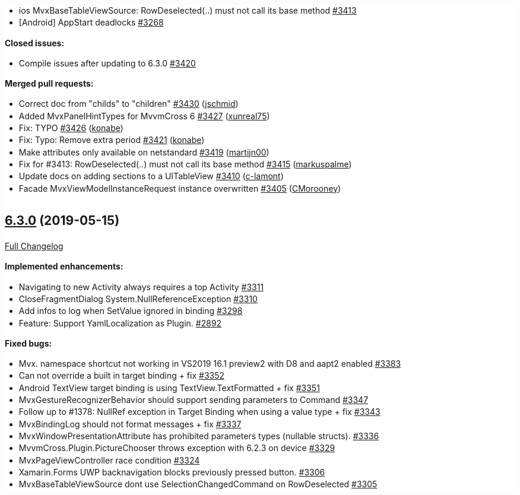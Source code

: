- ios MvxBaseTableViewSource: RowDeselected\(..\) must not call its base method [\#3413](https://github.com/MvvmCross/MvvmCross/issues/3413)
- \[Android\] AppStart deadlocks [\#3268](https://github.com/MvvmCross/MvvmCross/issues/3268)

**Closed issues:**

- Compile issues after updating to 6.3.0 [\#3420](https://github.com/MvvmCross/MvvmCross/issues/3420)

**Merged pull requests:**

- Correct doc from "childs" to "children" [\#3430](https://github.com/MvvmCross/MvvmCross/pull/3430) ([jschmid](https://github.com/jschmid))
- Added MvxPanelHintTypes for MvvmCross 6 [\#3427](https://github.com/MvvmCross/MvvmCross/pull/3427) ([xunreal75](https://github.com/xunreal75))
- Fix: TYPO [\#3426](https://github.com/MvvmCross/MvvmCross/pull/3426) ([konabe](https://github.com/konabe))
- Fix: Typo: Remove extra period [\#3421](https://github.com/MvvmCross/MvvmCross/pull/3421) ([konabe](https://github.com/konabe))
- Make attributes only available on netstandard [\#3419](https://github.com/MvvmCross/MvvmCross/pull/3419) ([martijn00](https://github.com/martijn00))
- Fix for \#3413: RowDeselected\(..\) must not call its base method [\#3415](https://github.com/MvvmCross/MvvmCross/pull/3415) ([markuspalme](https://github.com/markuspalme))
- Update docs on adding sections to a UITableView [\#3410](https://github.com/MvvmCross/MvvmCross/pull/3410) ([c-lamont](https://github.com/c-lamont))
- Facade MvxViewModelInstanceRequest instance overwritten [\#3405](https://github.com/MvvmCross/MvvmCross/pull/3405) ([CMorooney](https://github.com/CMorooney))

## [6.3.0](https://github.com/MvvmCross/MvvmCross/tree/6.3.0) (2019-05-15)
[Full Changelog](https://github.com/MvvmCross/MvvmCross/compare/6.2.3...6.3.0)

**Implemented enhancements:**

- Navigating to new Activity always requires a top Activity [\#3311](https://github.com/MvvmCross/MvvmCross/issues/3311)
- CloseFragmentDialog  System.NullReferenceException [\#3310](https://github.com/MvvmCross/MvvmCross/issues/3310)
- Add infos to log when SetValue ignored in binding [\#3298](https://github.com/MvvmCross/MvvmCross/issues/3298)
- Feature: Support YamlLocalization as Plugin. [\#2892](https://github.com/MvvmCross/MvvmCross/issues/2892)

**Fixed bugs:**

- Mvx. namespace shortcut not working in VS2019 16.1 preview2 with D8 and aapt2 enabled [\#3383](https://github.com/MvvmCross/MvvmCross/issues/3383)
- Can not override a built in target binding + fix [\#3352](https://github.com/MvvmCross/MvvmCross/issues/3352)
- Android TextView target binding is using TextView.TextFormatted + fix [\#3351](https://github.com/MvvmCross/MvvmCross/issues/3351)
- MvxGestureRecognizerBehavior should support sending parameters to Command [\#3347](https://github.com/MvvmCross/MvvmCross/issues/3347)
- Follow up to \#1378: NullRef exception in Target Binding when using a value type + fix [\#3343](https://github.com/MvvmCross/MvvmCross/issues/3343)
- MvxBindingLog should not format messages + fix [\#3337](https://github.com/MvvmCross/MvvmCross/issues/3337)
- MvxWindowPresentationAttribute has prohibited parameters types \(nullable structs\). [\#3336](https://github.com/MvvmCross/MvvmCross/issues/3336)
- MvvmCross.Plugin.PictureChooser throws exception with 6.2.3 on device [\#3329](https://github.com/MvvmCross/MvvmCross/issues/3329)
- MvxPageViewController race condition [\#3324](https://github.com/MvvmCross/MvvmCross/issues/3324)
- Xamarin.Forms UWP backnavigation blocks previously pressed button. [\#3306](https://github.com/MvvmCross/MvvmCross/issues/3306)
- MvxBaseTableViewSource dont use SelectionChangedCommand on RowDeselected [\#3305](https://github.com/MvvmCross/MvvmCross/issues/3305)